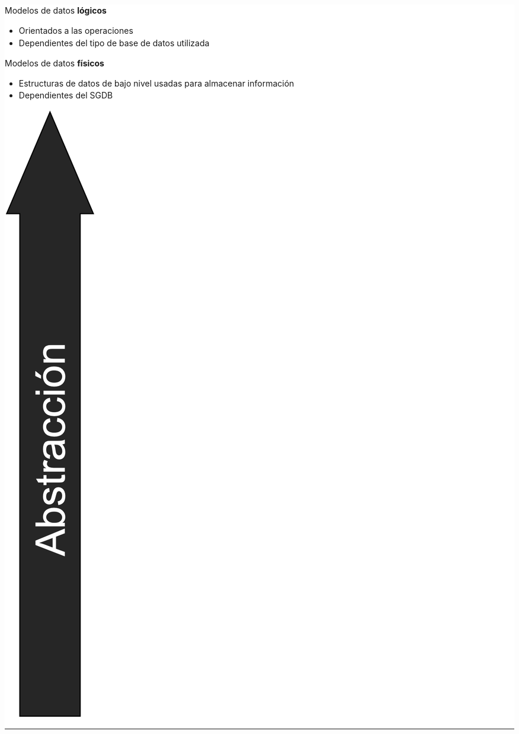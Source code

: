 Modelos de datos **lógicos**

- Orientados a las operaciones
- Dependientes del tipo de base de datos utilizada

Modelos de datos **físicos**

- Estructuras de datos de bajo nivel usadas para almacenar información
- Dependientes del SGDB

![bg left:10% 70%](img/t1/abstraccion.png)

---